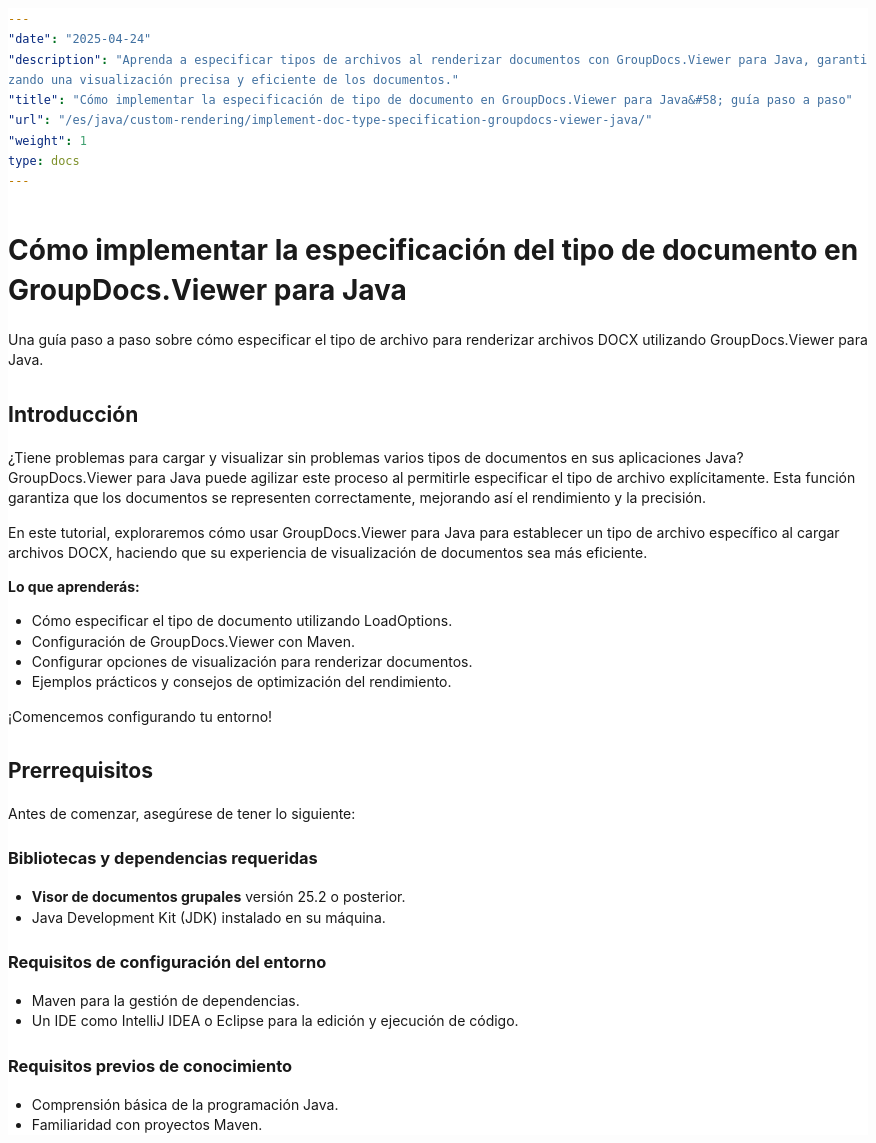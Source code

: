 ```yaml
---
"date": "2025-04-24"
"description": "Aprenda a especificar tipos de archivos al renderizar documentos con GroupDocs.Viewer para Java, garantizando una visualización precisa y eficiente de los documentos."
"title": "Cómo implementar la especificación de tipo de documento en GroupDocs.Viewer para Java&#58; guía paso a paso"
"url": "/es/java/custom-rendering/implement-doc-type-specification-groupdocs-viewer-java/"
"weight": 1
type: docs
---
```

# Cómo implementar la especificación del tipo de documento en GroupDocs.Viewer para Java

Una guía paso a paso sobre cómo especificar el tipo de archivo para renderizar archivos DOCX utilizando GroupDocs.Viewer para Java.

## Introducción

¿Tiene problemas para cargar y visualizar sin problemas varios tipos de documentos en sus aplicaciones Java? GroupDocs.Viewer para Java puede agilizar este proceso al permitirle especificar el tipo de archivo explícitamente. Esta función garantiza que los documentos se representen correctamente, mejorando así el rendimiento y la precisión.

En este tutorial, exploraremos cómo usar GroupDocs.Viewer para Java para establecer un tipo de archivo específico al cargar archivos DOCX, haciendo que su experiencia de visualización de documentos sea más eficiente.

**Lo que aprenderás:**
- Cómo especificar el tipo de documento utilizando LoadOptions.
- Configuración de GroupDocs.Viewer con Maven.
- Configurar opciones de visualización para renderizar documentos.
- Ejemplos prácticos y consejos de optimización del rendimiento.

¡Comencemos configurando tu entorno!

## Prerrequisitos

Antes de comenzar, asegúrese de tener lo siguiente:

### Bibliotecas y dependencias requeridas
- **Visor de documentos grupales** versión 25.2 o posterior.
- Java Development Kit (JDK) instalado en su máquina.

### Requisitos de configuración del entorno
- Maven para la gestión de dependencias.
- Un IDE como IntelliJ IDEA o Eclipse para la edición y ejecución de código.

### Requisitos previos de conocimiento
- Comprensión básica de la programación Java.
- Familiaridad con proyectos Maven.
